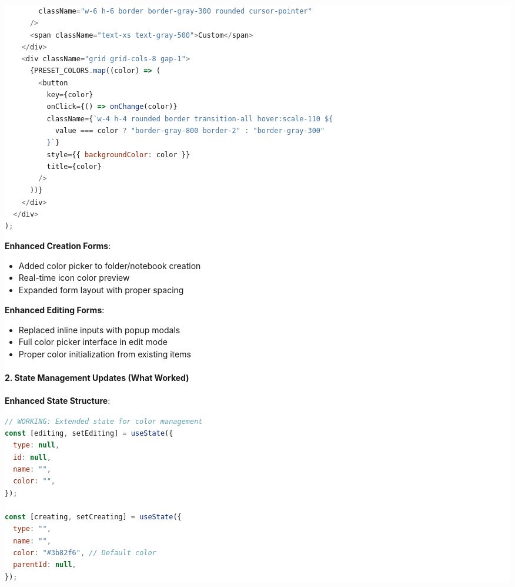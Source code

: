 ```javascript
        className="w-6 h-6 border border-gray-300 rounded cursor-pointer"
      />
      <span className="text-xs text-gray-500">Custom</span>
    </div>
    <div className="grid grid-cols-8 gap-1">
      {PRESET_COLORS.map((color) => (
        <button
          key={color}
          onClick={() => onChange(color)}
          className={`w-4 h-4 rounded border transition-all hover:scale-110 ${
            value === color ? "border-gray-800 border-2" : "border-gray-300"
          }`}
          style={{ backgroundColor: color }}
          title={color}
        />
      ))}
    </div>
  </div>
);
```

**Enhanced Creation Forms**:

- Added color picker to folder/notebook creation
- Real-time icon color preview
- Expanded form layout with proper spacing

**Enhanced Editing Forms**:

- Replaced inline inputs with popup modals
- Full color picker interface in edit mode
- Proper color initialization from existing items

#### 2. State Management Updates (What Worked)

**Enhanced State Structure**:

```javascript
// WORKING: Extended state for color management
const [editing, setEditing] = useState({
  type: null,
  id: null,
  name: "",
  color: "",
});

const [creating, setCreating] = useState({
  type: "",
  name: "",
  color: "#3b82f6", // Default color
  parentId: null,
});
```
